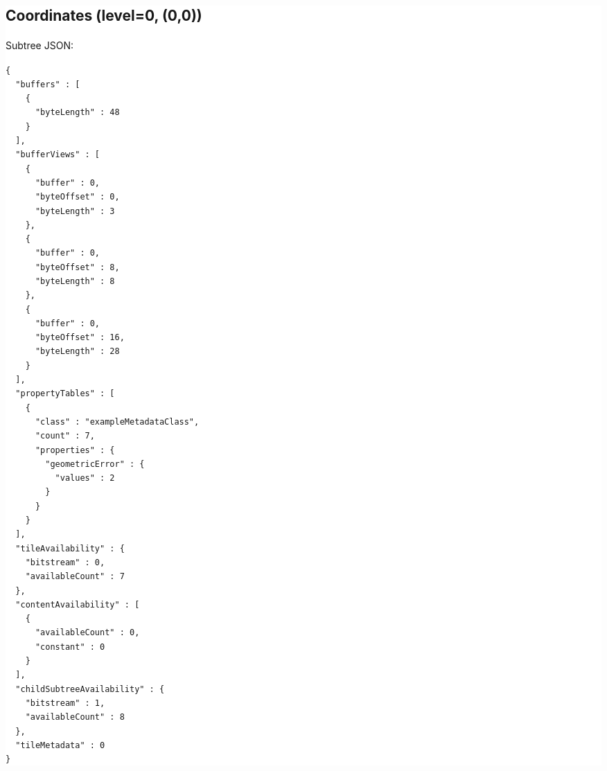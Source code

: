 ## Coordinates (level=0, (0,0))

Subtree JSON:

```
{
  "buffers" : [
    {
      "byteLength" : 48
    }
  ],
  "bufferViews" : [
    {
      "buffer" : 0,
      "byteOffset" : 0,
      "byteLength" : 3
    },
    {
      "buffer" : 0,
      "byteOffset" : 8,
      "byteLength" : 8
    },
    {
      "buffer" : 0,
      "byteOffset" : 16,
      "byteLength" : 28
    }
  ],
  "propertyTables" : [
    {
      "class" : "exampleMetadataClass",
      "count" : 7,
      "properties" : {
        "geometricError" : {
          "values" : 2
        }
      }
    }
  ],
  "tileAvailability" : {
    "bitstream" : 0,
    "availableCount" : 7
  },
  "contentAvailability" : [
    {
      "availableCount" : 0,
      "constant" : 0
    }
  ],
  "childSubtreeAvailability" : {
    "bitstream" : 1,
    "availableCount" : 8
  },
  "tileMetadata" : 0
}
```
